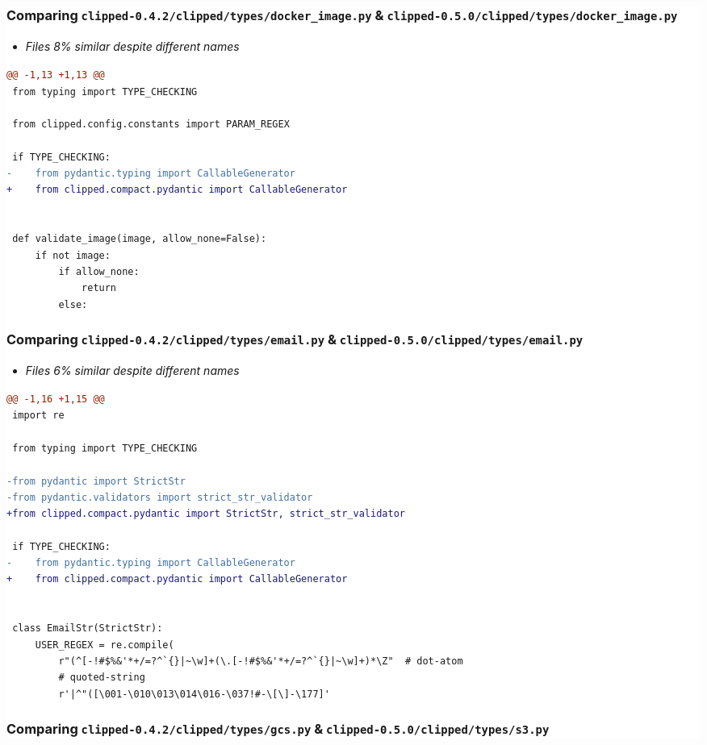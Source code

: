 ### Comparing `clipped-0.4.2/clipped/types/docker_image.py` & `clipped-0.5.0/clipped/types/docker_image.py`

 * *Files 8% similar despite different names*

```diff
@@ -1,13 +1,13 @@
 from typing import TYPE_CHECKING
 
 from clipped.config.constants import PARAM_REGEX
 
 if TYPE_CHECKING:
-    from pydantic.typing import CallableGenerator
+    from clipped.compact.pydantic import CallableGenerator
 
 
 def validate_image(image, allow_none=False):
     if not image:
         if allow_none:
             return
         else:
```

### Comparing `clipped-0.4.2/clipped/types/email.py` & `clipped-0.5.0/clipped/types/email.py`

 * *Files 6% similar despite different names*

```diff
@@ -1,16 +1,15 @@
 import re
 
 from typing import TYPE_CHECKING
 
-from pydantic import StrictStr
-from pydantic.validators import strict_str_validator
+from clipped.compact.pydantic import StrictStr, strict_str_validator
 
 if TYPE_CHECKING:
-    from pydantic.typing import CallableGenerator
+    from clipped.compact.pydantic import CallableGenerator
 
 
 class EmailStr(StrictStr):
     USER_REGEX = re.compile(
         r"(^[-!#$%&'*+/=?^`{}|~\w]+(\.[-!#$%&'*+/=?^`{}|~\w]+)*\Z"  # dot-atom
         # quoted-string
         r'|^"([\001-\010\013\014\016-\037!#-\[\]-\177]'
```

### Comparing `clipped-0.4.2/clipped/types/gcs.py` & `clipped-0.5.0/clipped/types/s3.py`
